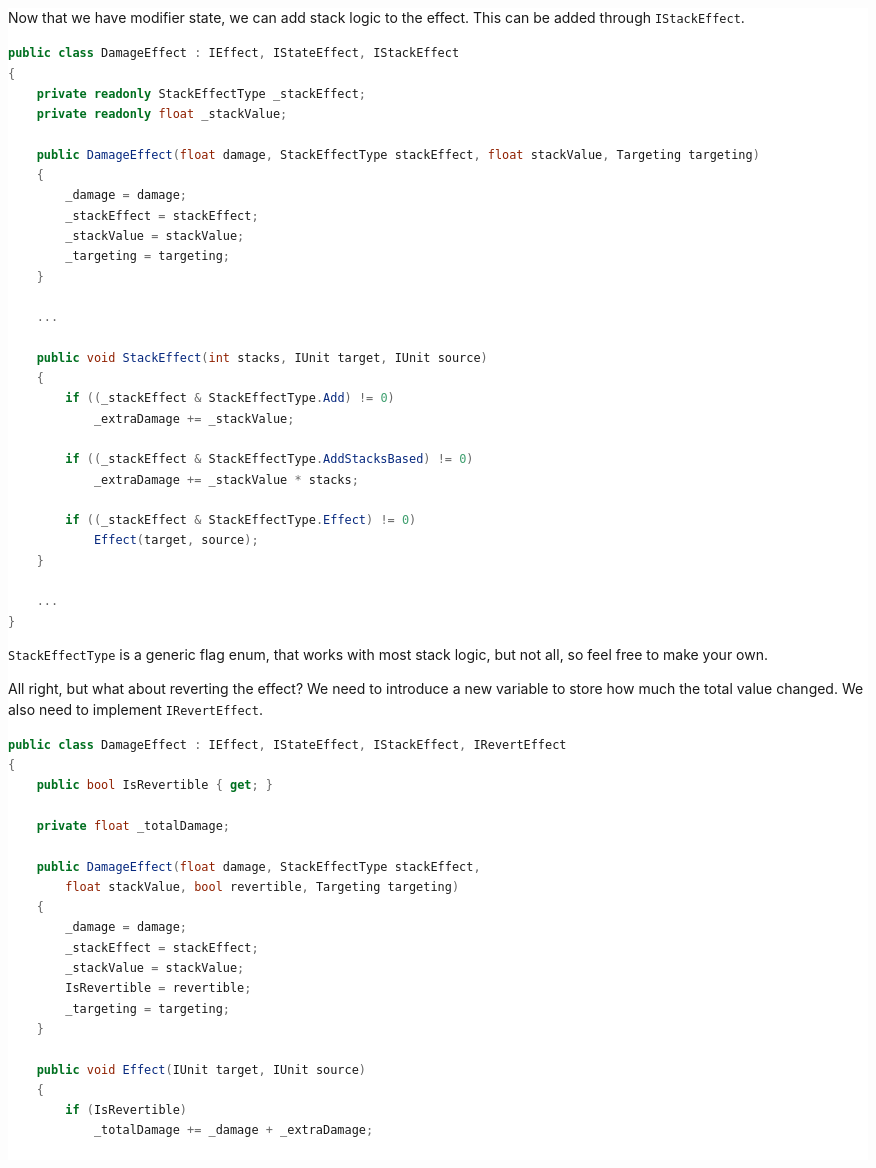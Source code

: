Now that we have modifier state, we can add stack logic to the effect.
This can be added through `IStackEffect`.

```csharp
public class DamageEffect : IEffect, IStateEffect, IStackEffect
{
    private readonly StackEffectType _stackEffect;
    private readonly float _stackValue;

    public DamageEffect(float damage, StackEffectType stackEffect, float stackValue, Targeting targeting)
    {
        _damage = damage;
        _stackEffect = stackEffect;
        _stackValue = stackValue;
        _targeting = targeting;
    }

    ...

    public void StackEffect(int stacks, IUnit target, IUnit source)
    {
        if ((_stackEffect & StackEffectType.Add) != 0)
            _extraDamage += _stackValue;

        if ((_stackEffect & StackEffectType.AddStacksBased) != 0)
            _extraDamage += _stackValue * stacks;

        if ((_stackEffect & StackEffectType.Effect) != 0)
            Effect(target, source);
    }

    ...
}
```

`StackEffectType` is a generic flag enum, that works with most stack logic, but not all, so feel free to make your own.

All right, but what about reverting the effect? We need to introduce a new variable to store how much the total value
changed.
We also need to implement `IRevertEffect`.

```csharp
public class DamageEffect : IEffect, IStateEffect, IStackEffect, IRevertEffect
{
    public bool IsRevertible { get; }

    private float _totalDamage;

    public DamageEffect(float damage, StackEffectType stackEffect,
        float stackValue, bool revertible, Targeting targeting)
    {
        _damage = damage;
        _stackEffect = stackEffect;
        _stackValue = stackValue;
        IsRevertible = revertible;
        _targeting = targeting;
    }

    public void Effect(IUnit target, IUnit source)
    {
        if (IsRevertible)
            _totalDamage += _damage + _extraDamage;
        
```